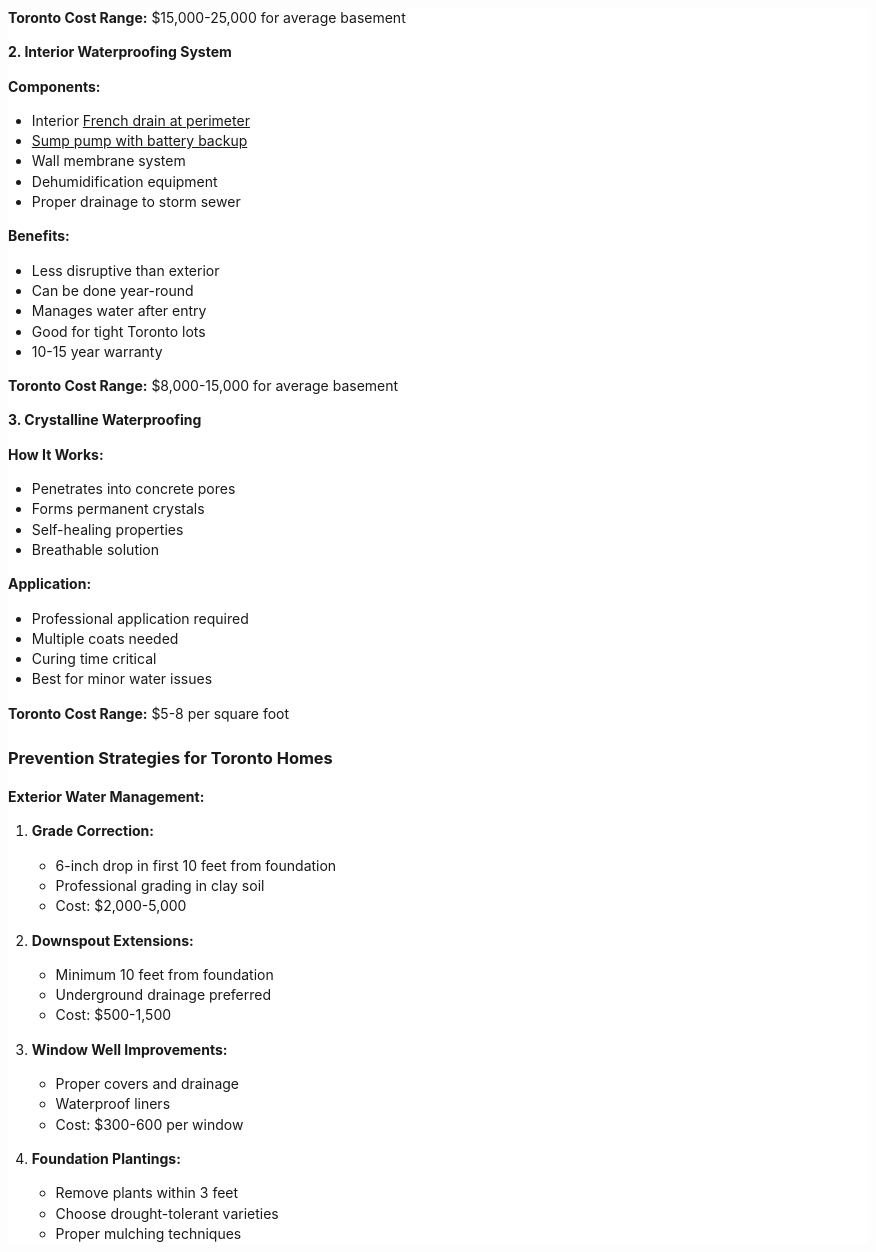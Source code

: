 **Toronto Cost Range:** $15,000-25,000 for average basement

**2. Interior Waterproofing System**

**Components:**
- Interior [French drain at perimeter](/services/french-drain-installation/)
- [Sump pump with battery backup](/blog/sump-pump-maintenance-guide-toronto/)
- Wall membrane system
- Dehumidification equipment
- Proper drainage to storm sewer

**Benefits:**
- Less disruptive than exterior
- Can be done year-round
- Manages water after entry
- Good for tight Toronto lots
- 10-15 year warranty

**Toronto Cost Range:** $8,000-15,000 for average basement

**3. Crystalline Waterproofing**

**How It Works:**
- Penetrates into concrete pores
- Forms permanent crystals
- Self-healing properties
- Breathable solution

**Application:**
- Professional application required
- Multiple coats needed
- Curing time critical
- Best for minor water issues

**Toronto Cost Range:** $5-8 per square foot

### Prevention Strategies for Toronto Homes

**Exterior Water Management:**
1. **Grade Correction:**
   - 6-inch drop in first 10 feet from foundation
   - Professional grading in clay soil
   - Cost: $2,000-5,000

2. **Downspout Extensions:**
   - Minimum 10 feet from foundation
   - Underground drainage preferred
   - Cost: $500-1,500

3. **Window Well Improvements:**
   - Proper covers and drainage
   - Waterproof liners
   - Cost: $300-600 per window

4. **Foundation Plantings:**
   - Remove plants within 3 feet
   - Choose drought-tolerant varieties
   - Proper mulching techniques
